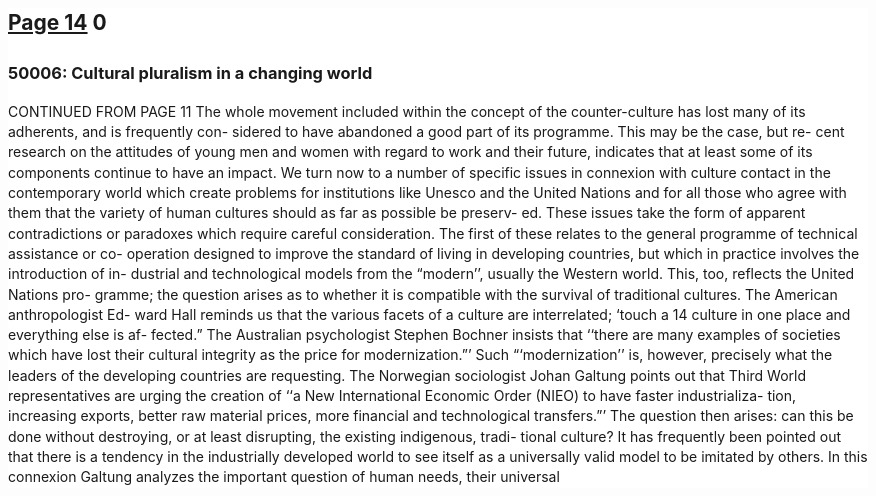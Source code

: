 ## [Page 14](074720engo.pdf#page=14) 0

### 50006: Cultural pluralism in a changing world

CONTINUED FROM PAGE 11 
The whole movement included within the 
concept of the counter-culture has lost many 
of its adherents, and is frequently con- 
sidered to have abandoned a good part of its 
programme. This may be the case, but re- 
cent research on the attitudes of young men 
and women with regard to work and their 
future, indicates that at least some of its 
components continue to have an impact. 
We turn now to a number of specific 
issues in connexion with culture contact in 
the contemporary world which create 
problems for institutions like Unesco and 
the United Nations and for all those who 
agree with them that the variety of human 
cultures should as far as possible be preserv- 
ed. These issues take the form of apparent 
contradictions or paradoxes which require 
careful consideration. 
The first of these relates to the general 
programme of technical assistance or co- 
operation designed to improve the standard 
of living in developing countries, but which 
in practice involves the introduction of in- 
dustrial and technological models from the 
“modern’’, usually the Western world. 
This, too, reflects the United Nations pro- 
gramme; the question arises as to whether it 
is compatible with the survival of traditional 
cultures. The American anthropologist Ed- 
ward Hall reminds us that the various facets 
of a culture are interrelated; ‘touch a 
14 
culture in one place and everything else is af- 
fected.” The Australian psychologist 
Stephen Bochner insists that ‘‘there are 
many examples of societies which have lost 
their cultural integrity as the price for 
modernization.”’ 
Such “‘modernization’’ is, however, 
precisely what the leaders of the developing 
countries are requesting. The Norwegian 
sociologist Johan Galtung points out that 
Third World representatives are urging the 
creation of ‘‘a New International Economic 
Order (NIEO) to have faster industrializa- 
tion, increasing exports, better raw material 
prices, more financial and technological 
transfers.”’ The question then arises: can 
this be done without destroying, or at least 
disrupting, the existing indigenous, tradi- 
tional culture? 
It has frequently been pointed out that 
there is a tendency in the industrially 
developed world to see itself as a universally 
valid model to be imitated by others. In this 
connexion Galtung analyzes the important 
question of human needs, their universal 